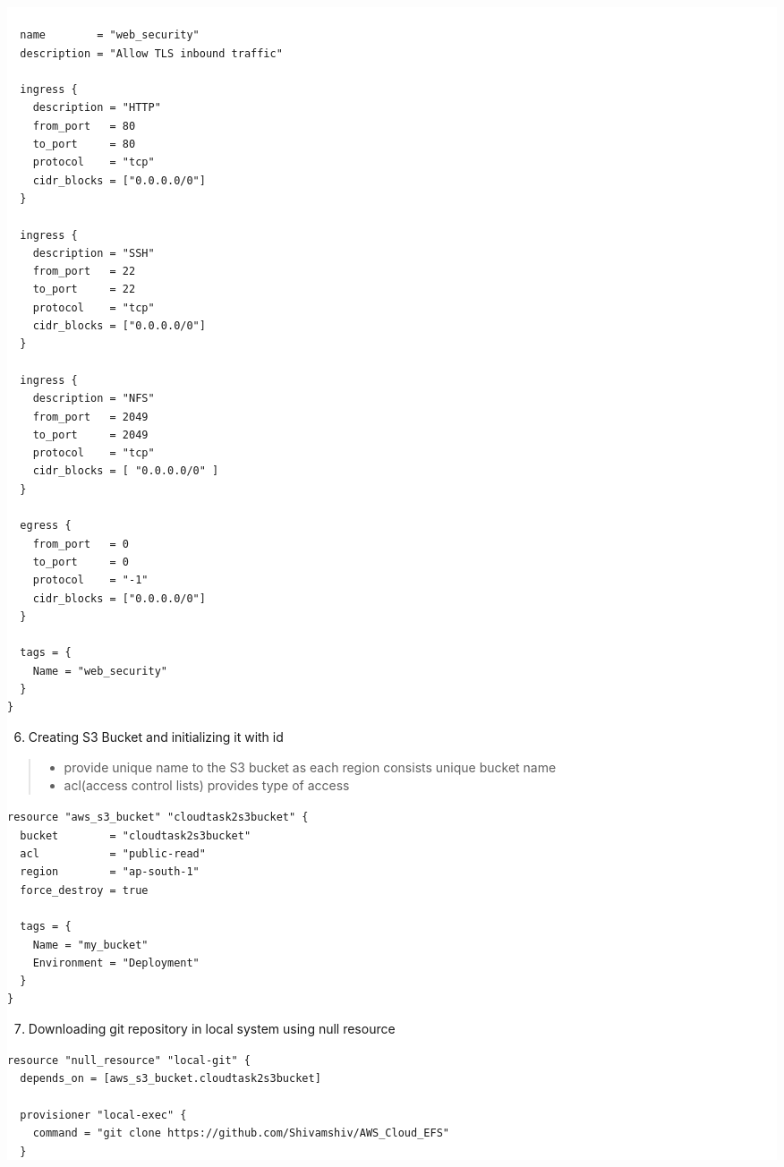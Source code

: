 ```

  name        = "web_security"
  description = "Allow TLS inbound traffic"

  ingress {
    description = "HTTP"
    from_port   = 80
    to_port     = 80
    protocol    = "tcp"
    cidr_blocks = ["0.0.0.0/0"]
  }
  
  ingress {
    description = "SSH"
    from_port   = 22
    to_port     = 22
    protocol    = "tcp"
    cidr_blocks = ["0.0.0.0/0"]
  }

  ingress {
    description = "NFS"
    from_port   = 2049
    to_port     = 2049
    protocol    = "tcp"
    cidr_blocks = [ "0.0.0.0/0" ]
  }

  egress {
    from_port   = 0
    to_port     = 0
    protocol    = "-1"
    cidr_blocks = ["0.0.0.0/0"]
  }

  tags = {
    Name = "web_security"
  }
}
```
6. Creating S3 Bucket and initializing it with id
> - provide unique name to the S3 bucket as each region consists unique bucket name
> - acl(access control lists) provides type of access
```
resource "aws_s3_bucket" "cloudtask2s3bucket" {
  bucket        = "cloudtask2s3bucket"
  acl           = "public-read"
  region        = "ap-south-1"
  force_destroy = true

  tags = {
    Name = "my_bucket"
    Environment = "Deployment"
  }
}
```
7. Downloading git repository in local system using null resource
```
resource "null_resource" "local-git" {
  depends_on = [aws_s3_bucket.cloudtask2s3bucket]  

  provisioner "local-exec" {
    command = "git clone https://github.com/Shivamshiv/AWS_Cloud_EFS"
  }
```